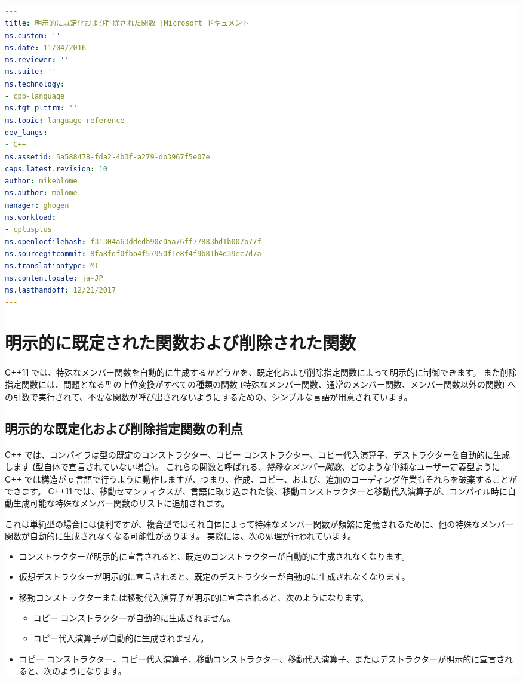 ```yaml
---
title: 明示的に既定化および削除された関数 |Microsoft ドキュメント
ms.custom: ''
ms.date: 11/04/2016
ms.reviewer: ''
ms.suite: ''
ms.technology:
- cpp-language
ms.tgt_pltfrm: ''
ms.topic: language-reference
dev_langs:
- C++
ms.assetid: 5a588478-fda2-4b3f-a279-db3967f5e07e
caps.latest.revision: 10
author: mikeblome
ms.author: mblome
manager: ghogen
ms.workload:
- cplusplus
ms.openlocfilehash: f31304a63ddedb90c0aa76ff77883bd1b007b77f
ms.sourcegitcommit: 8fa8fdf0fbb4f57950f1e8f4f9b81b4d39ec7d7a
ms.translationtype: MT
ms.contentlocale: ja-JP
ms.lasthandoff: 12/21/2017
---
```

# <a name="explicitly-defaulted-and-deleted-functions"></a>明示的に既定された関数および削除された関数
C++11 では、特殊なメンバー関数を自動的に生成するかどうかを、既定化および削除指定関数によって明示的に制御できます。 また削除指定関数には、問題となる型の上位変換がすべての種類の関数 (特殊なメンバー関数、通常のメンバー関数、メンバー関数以外の関数) への引数で実行されて、不要な関数が呼び出されないようにするための、シンプルな言語が用意されています。  
  
## <a name="benefits-of-explicitly-defaulted-and-deleted-functions"></a>明示的な既定化および削除指定関数の利点  
 C++ では、コンパイラは型の既定のコンストラクター、コピー コンストラクター、コピー代入演算子、デストラクターを自動的に生成します (型自体で宣言されていない場合)。 これらの関数と呼ばれる、*特殊なメンバー関数*、どのような単純なユーザー定義型ように C++ では構造が c 言語で行うように動作しますが、つまり、作成、コピー、および、追加のコーディング作業もそれらを破棄することができます。 C++11 では、移動セマンティクスが、言語に取り込まれた後、移動コンストラクターと移動代入演算子が、コンパイル時に自動生成可能な特殊なメンバー関数のリストに追加されます。  
  
 これは単純型の場合には便利ですが、複合型ではそれ自体によって特殊なメンバー関数が頻繁に定義されるために、他の特殊なメンバー関数が自動的に生成されなくなる可能性があります。 実際には、次の処理が行われています。  
  
-   コンストラクターが明示的に宣言されると、既定のコンストラクターが自動的に生成されなくなります。  
  
-   仮想デストラクターが明示的に宣言されると、既定のデストラクターが自動的に生成されなくなります。  
  
-   移動コンストラクターまたは移動代入演算子が明示的に宣言されると、次のようになります。  
  
    -   コピー コンストラクターが自動的に生成されません。  
  
    -   コピー代入演算子が自動的に生成されません。  
  
-   コピー コンストラクター、コピー代入演算子、移動コンストラクター、移動代入演算子、またはデストラクターが明示的に宣言されると、次のようになります。  
  